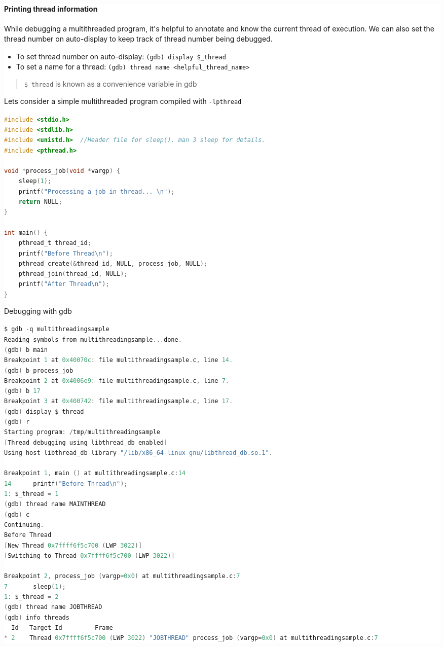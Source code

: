 #### Printing thread information
While debugging a multithreaded program, it's helpful to annotate and know the current thread of execution.
We can also set the thread number on auto-display to keep track of thread number being debugged.

* To set thread number on auto-display: `(gdb) display $_thread`
* To set a name for a thread: `(gdb) thread name <helpful_thread_name>`

> `$_thread` is known as a convenience variable in gdb

Lets consider a simple multithreaded program compiled with `-lpthread`
```c
#include <stdio.h> 
#include <stdlib.h> 
#include <unistd.h>  //Header file for sleep(). man 3 sleep for details. 
#include <pthread.h> 
  
void *process_job(void *vargp) {
    sleep(1); 
    printf("Processing a job in thread... \n"); 
    return NULL; 
} 
   
int main() { 
    pthread_t thread_id; 
    printf("Before Thread\n"); 
    pthread_create(&thread_id, NULL, process_job, NULL); 
    pthread_join(thread_id, NULL); 
    printf("After Thread\n"); 
}
```
Debugging with gdb
```c
$ gdb -q multithreadingsample
Reading symbols from multithreadingsample...done.
(gdb) b main
Breakpoint 1 at 0x40070c: file multithreadingsample.c, line 14.
(gdb) b process_job 
Breakpoint 2 at 0x4006e9: file multithreadingsample.c, line 7.
(gdb) b 17
Breakpoint 3 at 0x400742: file multithreadingsample.c, line 17.
(gdb) display $_thread
(gdb) r
Starting program: /tmp/multithreadingsample 
[Thread debugging using libthread_db enabled]
Using host libthread_db library "/lib/x86_64-linux-gnu/libthread_db.so.1".

Breakpoint 1, main () at multithreadingsample.c:14
14	    printf("Before Thread\n"); 
1: $_thread = 1
(gdb) thread name MAINTHREAD
(gdb) c
Continuing.
Before Thread
[New Thread 0x7ffff6f5c700 (LWP 3022)]
[Switching to Thread 0x7ffff6f5c700 (LWP 3022)]

Breakpoint 2, process_job (vargp=0x0) at multithreadingsample.c:7
7	    sleep(1); 
1: $_thread = 2
(gdb) thread name JOBTHREAD
(gdb) info threads 
  Id   Target Id         Frame 
* 2    Thread 0x7ffff6f5c700 (LWP 3022) "JOBTHREAD" process_job (vargp=0x0) at multithreadingsample.c:7
```
